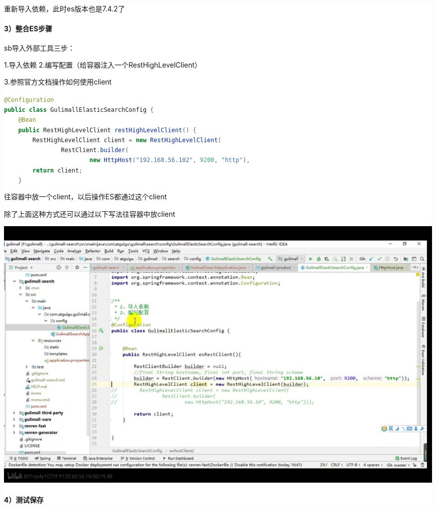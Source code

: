 重新导入依赖，此时es版本也是7.4.2了

#### 3）整合ES步骤

sb导入外部工具三步：

1.导入依赖   2.编写配置（给容器注入一个RestHighLevelClient）

3.参照官方文档操作如何使用client

```java
@Configuration
public class GulimallElasticSearchConfig {
    @Bean
    public RestHighLevelClient restHighLevelClient() {
        RestHighLevelClient client = new RestHighLevelClient(
                RestClient.builder(
                        new HttpHost("192.168.56.102", 9200, "http"),
        return client;
    }
```

往容器中放一个client，以后操作ES都通过这个client

除了上面这种方式还可以通过以下写法往容器中放client

![image-20210207133417658](%E5%95%86%E5%9F%8E%E9%A1%B9%E7%9B%AE%E9%AB%98%E7%BA%A7%E7%AF%87.assets/image-20210207133417658.png)

#### 4）测试保存
